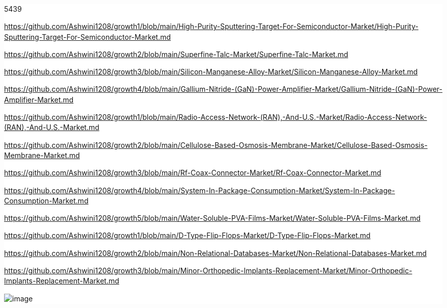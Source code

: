 5439</p><p><a href="https://github.com/Ashwini1208/growth1/blob/main/High-Purity-Sputtering-Target-For-Semiconductor-Market/High-Purity-Sputtering-Target-For-Semiconductor-Market.md">https://github.com/Ashwini1208/growth1/blob/main/High-Purity-Sputtering-Target-For-Semiconductor-Market/High-Purity-Sputtering-Target-For-Semiconductor-Market.md</a></p><p><a href="https://github.com/Ashwini1208/growth2/blob/main/Superfine-Talc-Market/Superfine-Talc-Market.md">https://github.com/Ashwini1208/growth2/blob/main/Superfine-Talc-Market/Superfine-Talc-Market.md</a></p><p><a href="https://github.com/Ashwini1208/growth3/blob/main/Silicon-Manganese-Alloy-Market/Silicon-Manganese-Alloy-Market.md">https://github.com/Ashwini1208/growth3/blob/main/Silicon-Manganese-Alloy-Market/Silicon-Manganese-Alloy-Market.md</a></p><p><a href="https://github.com/Ashwini1208/growth4/blob/main/Gallium-Nitride-(GaN)-Power-Amplifier-Market/Gallium-Nitride-(GaN)-Power-Amplifier-Market.md">https://github.com/Ashwini1208/growth4/blob/main/Gallium-Nitride-(GaN)-Power-Amplifier-Market/Gallium-Nitride-(GaN)-Power-Amplifier-Market.md</a></p><p><a href="https://github.com/Ashwini1208/growth1/blob/main/Radio-Access-Network-(RAN),-And-U.S.-Market/Radio-Access-Network-(RAN),-And-U.S.-Market.md">https://github.com/Ashwini1208/growth1/blob/main/Radio-Access-Network-(RAN),-And-U.S.-Market/Radio-Access-Network-(RAN),-And-U.S.-Market.md</a></p><p><a href="https://github.com/Ashwini1208/growth2/blob/main/Cellulose-Based-Osmosis-Membrane-Market/Cellulose-Based-Osmosis-Membrane-Market.md">https://github.com/Ashwini1208/growth2/blob/main/Cellulose-Based-Osmosis-Membrane-Market/Cellulose-Based-Osmosis-Membrane-Market.md</a></p><p><a href="https://github.com/Ashwini1208/growth3/blob/main/Rf-Coax-Connector-Market/Rf-Coax-Connector-Market.md">https://github.com/Ashwini1208/growth3/blob/main/Rf-Coax-Connector-Market/Rf-Coax-Connector-Market.md</a></p><p><a href="https://github.com/Ashwini1208/growth4/blob/main/System-In-Package-Consumption-Market/System-In-Package-Consumption-Market.md">https://github.com/Ashwini1208/growth4/blob/main/System-In-Package-Consumption-Market/System-In-Package-Consumption-Market.md</a></p><p><a href="https://github.com/Ashwini1208/growth5/blob/main/Water-Soluble-PVA-Films-Market/Water-Soluble-PVA-Films-Market.md">https://github.com/Ashwini1208/growth5/blob/main/Water-Soluble-PVA-Films-Market/Water-Soluble-PVA-Films-Market.md</a></p><p><a href="https://github.com/Ashwini1208/growth1/blob/main/D-Type-Flip-Flops-Market/D-Type-Flip-Flops-Market.md">https://github.com/Ashwini1208/growth1/blob/main/D-Type-Flip-Flops-Market/D-Type-Flip-Flops-Market.md</a></p><p><a href="https://github.com/Ashwini1208/growth2/blob/main/Non-Relational-Databases-Market/Non-Relational-Databases-Market.md">https://github.com/Ashwini1208/growth2/blob/main/Non-Relational-Databases-Market/Non-Relational-Databases-Market.md</a></p><p><a href="https://github.com/Ashwini1208/growth3/blob/main/Minor-Orthopedic-Implants-Replacement-Market/Minor-Orthopedic-Implants-Replacement-Market.md">https://github.com/Ashwini1208/growth3/blob/main/Minor-Orthopedic-Implants-Replacement-Market/Minor-Orthopedic-Implants-Replacement-Market.md</a></p>
![image](https://github.com/user-attachments/assets/7137322c-dc1e-4582-8f90-00bbd62f983a)
